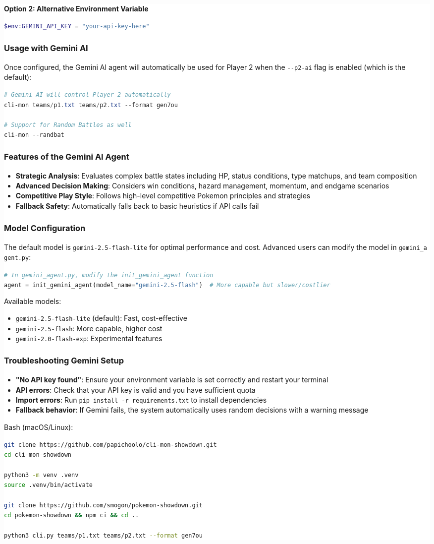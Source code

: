 **Option 2: Alternative Environment Variable**
```powershell
$env:GEMINI_API_KEY = "your-api-key-here"
```

### Usage with Gemini AI

Once configured, the Gemini AI agent will automatically be used for Player 2 when the `--p2-ai` flag is enabled (which is the default):

```powershell
# Gemini AI will control Player 2 automatically
cli-mon teams/p1.txt teams/p2.txt --format gen7ou

# Support for Random Battles as well
cli-mon --randbat
```

### Features of the Gemini AI Agent

- **Strategic Analysis**: Evaluates complex battle states including HP, status conditions, type matchups, and team composition
- **Advanced Decision Making**: Considers win conditions, hazard management, momentum, and endgame scenarios
- **Competitive Play Style**: Follows high-level competitive Pokemon principles and strategies
- **Fallback Safety**: Automatically falls back to basic heuristics if API calls fail

### Model Configuration

The default model is `gemini-2.5-flash-lite` for optimal performance and cost. Advanced users can modify the model in `gemini_agent.py`:

```python
# In gemini_agent.py, modify the init_gemini_agent function
agent = init_gemini_agent(model_name="gemini-2.5-flash")  # More capable but slower/costlier
```

Available models:
- `gemini-2.5-flash-lite` (default): Fast, cost-effective
- `gemini-2.5-flash`: More capable, higher cost
- `gemini-2.0-flash-exp`: Experimental features

### Troubleshooting Gemini Setup

- **"No API key found"**: Ensure your environment variable is set correctly and restart your terminal
- **API errors**: Check that your API key is valid and you have sufficient quota
- **Import errors**: Run `pip install -r requirements.txt` to install dependencies
- **Fallback behavior**: If Gemini fails, the system automatically uses random decisions with a warning message


Bash (macOS/Linux):

```bash
git clone https://github.com/papichoolo/cli-mon-showdown.git
cd cli-mon-showdown

python3 -m venv .venv
source .venv/bin/activate

git clone https://github.com/smogon/pokemon-showdown.git
cd pokemon-showdown && npm ci && cd ..

python3 cli.py teams/p1.txt teams/p2.txt --format gen7ou
```
